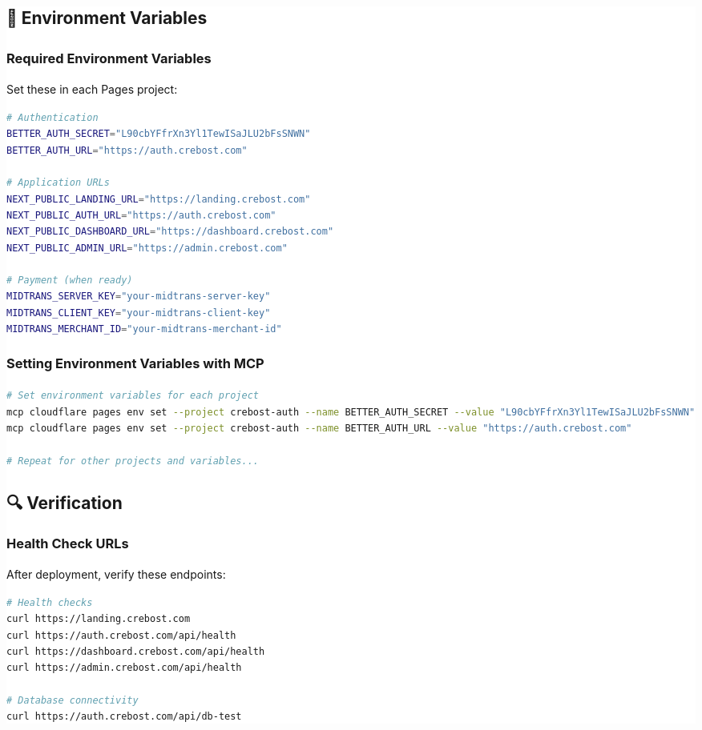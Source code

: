 ## 🔧 Environment Variables

### Required Environment Variables

Set these in each Pages project:

```bash
# Authentication
BETTER_AUTH_SECRET="L90cbYFfrXn3Yl1TewISaJLU2bFsSNWN"
BETTER_AUTH_URL="https://auth.crebost.com"

# Application URLs
NEXT_PUBLIC_LANDING_URL="https://landing.crebost.com"
NEXT_PUBLIC_AUTH_URL="https://auth.crebost.com"
NEXT_PUBLIC_DASHBOARD_URL="https://dashboard.crebost.com"
NEXT_PUBLIC_ADMIN_URL="https://admin.crebost.com"

# Payment (when ready)
MIDTRANS_SERVER_KEY="your-midtrans-server-key"
MIDTRANS_CLIENT_KEY="your-midtrans-client-key"
MIDTRANS_MERCHANT_ID="your-midtrans-merchant-id"
```

### Setting Environment Variables with MCP

```bash
# Set environment variables for each project
mcp cloudflare pages env set --project crebost-auth --name BETTER_AUTH_SECRET --value "L90cbYFfrXn3Yl1TewISaJLU2bFsSNWN"
mcp cloudflare pages env set --project crebost-auth --name BETTER_AUTH_URL --value "https://auth.crebost.com"

# Repeat for other projects and variables...
```

## 🔍 Verification

### Health Check URLs

After deployment, verify these endpoints:

```bash
# Health checks
curl https://landing.crebost.com
curl https://auth.crebost.com/api/health
curl https://dashboard.crebost.com/api/health
curl https://admin.crebost.com/api/health

# Database connectivity
curl https://auth.crebost.com/api/db-test
```
